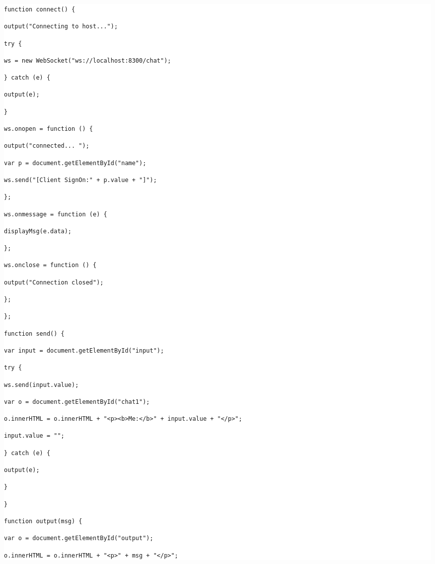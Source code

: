 `function connect() {`

`output("Connecting to host...");`

`try {`

`ws = new WebSocket("ws://localhost:8300/chat");`

`} catch (e) {`

`output(e);`

`}`

`ws.onopen = function () {`

`output("connected... ");`

`var p = document.getElementById("name");`

`ws.send("[Client SignOn:" + p.value + "]");`

`};`

`ws.onmessage = function (e) {`

`displayMsg(e.data);`

`};`

`ws.onclose = function () {`

`output("Connection closed");`

`};`

`};`

`function send() {`

`var input = document.getElementById("input");`

`try {`

`ws.send(input.value);`

`var o = document.getElementById("chat1");`

`o.innerHTML = o.innerHTML + "<p><b>Me:</b>" + input.value + "</p>";`

`input.value = "";`

`} catch (e) {`

`output(e);`

`}`

`}`

`function output(msg) {`

`var o = document.getElementById("output");`

`o.innerHTML = o.innerHTML + "<p>" + msg + "</p>";`
